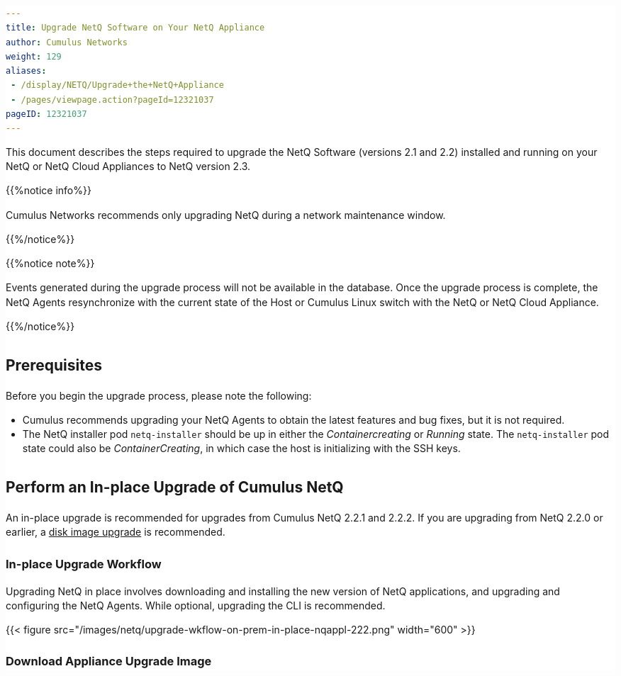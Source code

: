 ```yaml
---
title: Upgrade NetQ Software on Your NetQ Appliance
author: Cumulus Networks
weight: 129
aliases:
 - /display/NETQ/Upgrade+the+NetQ+Appliance
 - /pages/viewpage.action?pageId=12321037
pageID: 12321037
---
```

This document describes the steps required to upgrade the NetQ Software (versions 2.1 and 2.2) installed and running on your NetQ or NetQ Cloud Appliances to NetQ version 2.3.

{{%notice info%}}

Cumulus Networks recommends only upgrading NetQ during a network
maintenance window.

{{%/notice%}}

{{%notice note%}}

Events generated during the upgrade process will not be available in the
database. Once the upgrade process is complete, the NetQ Agents resynchronize with
the current state of the Host or Cumulus Linux switch with the NetQ or NetQ Cloud
Appliance.

{{%/notice%}}

## Prerequisites

Before you begin the upgrade process, please note the following:

  - Cumulus recommends upgrading your NetQ Agents to obtain the latest
    features and bug fixes, but it is not required.
  - The NetQ installer pod `netq-installer` should be up in either the
    *Containercreating* or *Running* state. The `netq-installer` pod
    state could also be *ContainerCreating*, in which case the host is
    initializing with the SSH keys.

## Perform an In-place Upgrade of Cumulus NetQ

An in-place upgrade is recommended for upgrades from Cumulus NetQ 2.2.1 and 2.2.2. If you are upgrading from NetQ 2.2.0 or earlier, a [disk image upgrade](#perform-a-disk-image-upgrade-of-cumulus-netq) is recommended.

### In-place Upgrade Workflow

Upgrading NetQ in place involves downloading and installing the new version of NetQ applications, and upgrading and configuring the NetQ Agents. While optional, upgrading the CLI is recommended.

{{< figure src="/images/netq/upgrade-wkflow-on-prem-in-place-nqappl-222.png" width="600" >}}

### Download Appliance Upgrade Image
